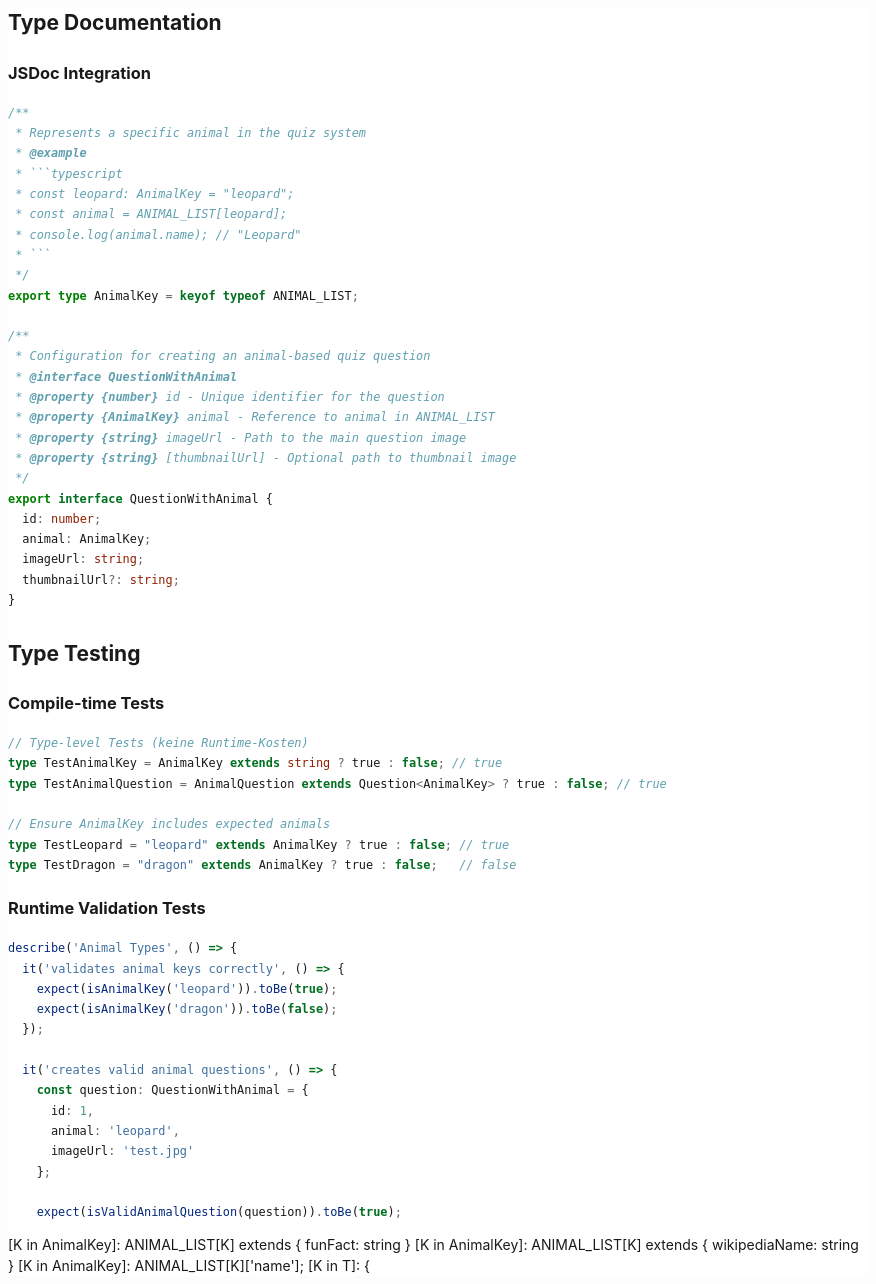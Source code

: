 ## Type Documentation

### JSDoc Integration

```typescript
/**
 * Represents a specific animal in the quiz system
 * @example
 * ```typescript
 * const leopard: AnimalKey = "leopard";
 * const animal = ANIMAL_LIST[leopard];
 * console.log(animal.name); // "Leopard"
 * ```
 */
export type AnimalKey = keyof typeof ANIMAL_LIST;

/**
 * Configuration for creating an animal-based quiz question
 * @interface QuestionWithAnimal
 * @property {number} id - Unique identifier for the question
 * @property {AnimalKey} animal - Reference to animal in ANIMAL_LIST
 * @property {string} imageUrl - Path to the main question image
 * @property {string} [thumbnailUrl] - Optional path to thumbnail image
 */
export interface QuestionWithAnimal {
  id: number;
  animal: AnimalKey;
  imageUrl: string;
  thumbnailUrl?: string;
}
```

## Type Testing

### Compile-time Tests

```typescript
// Type-level Tests (keine Runtime-Kosten)
type TestAnimalKey = AnimalKey extends string ? true : false; // true
type TestAnimalQuestion = AnimalQuestion extends Question<AnimalKey> ? true : false; // true

// Ensure AnimalKey includes expected animals
type TestLeopard = "leopard" extends AnimalKey ? true : false; // true
type TestDragon = "dragon" extends AnimalKey ? true : false;   // false
```

### Runtime Validation Tests

```typescript
describe('Animal Types', () => {
  it('validates animal keys correctly', () => {
    expect(isAnimalKey('leopard')).toBe(true);
    expect(isAnimalKey('dragon')).toBe(false);
  });
  
  it('creates valid animal questions', () => {
    const question: QuestionWithAnimal = {
      id: 1,
      animal: 'leopard',
      imageUrl: 'test.jpg'
    };
    
    expect(isValidAnimalQuestion(question)).toBe(true);
```

  [K in AnimalKey]: ANIMAL_LIST[K] extends { funFact: string } 
  [K in AnimalKey]: ANIMAL_LIST[K] extends { wikipediaName: string }
  [K in AnimalKey]: ANIMAL_LIST[K]['name'];
  [K in T]: {